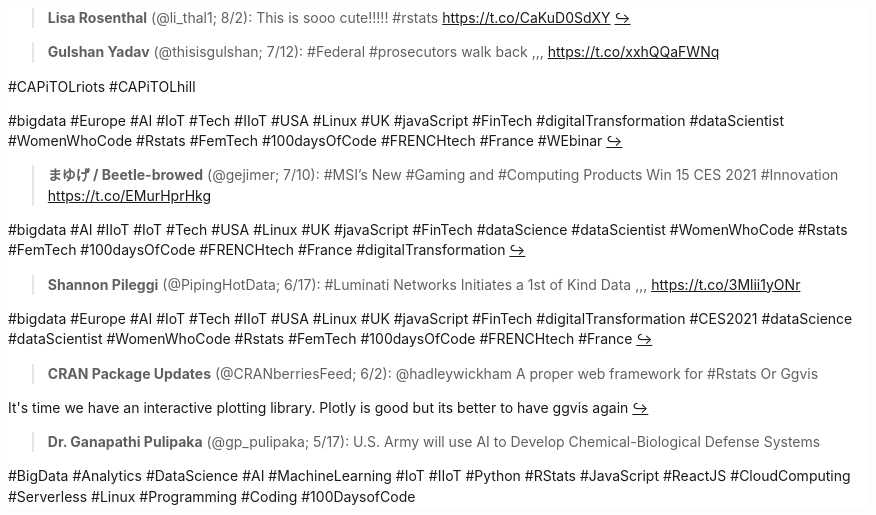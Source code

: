 


> **Lisa Rosenthal** (@li_thal1; 8/2): This is sooo cute!!!!!
#rstats https://t.co/CaKuD0SdXY  [&#8618;](https://twitter.com/dataandme/status/1350256690084671489)




> **Gulshan Yadav** (@thisisgulshan; 7/12): #Federal #prosecutors walk 
back ,,, https://t.co/xxhQQaFWNq 
>
#CAPiTOLriots 
#CAPiTOLhill
>
#bigdata
#Europe
#AI #IoT #Tech #IIoT #USA #Linux #UK #javaScript #FinTech #digitalTransformation  #dataScientist #WomenWhoCode #Rstats #FemTech #100daysOfCode #FRENCHtech #France #WEbinar  [&#8618;](https://twitter.com/dataandme/status/1350269089030107137)




> **まゆげ / Beetle-browed** (@gejimer; 7/10): #MSI’s New #Gaming and #Computing Products Win 15 CES 2021 #Innovation https://t.co/EMurHprHkg
>
#bigdata 
#AI #IIoT #IoT #Tech #USA #Linux #UK #javaScript #FinTech #dataScience #dataScientist #WomenWhoCode #Rstats #FemTech #100daysOfCode #FRENCHtech #France #digitalTransformation  [&#8618;](https://twitter.com/dataandme/status/1350277692449386496)




> **Shannon Pileggi** (@PipingHotData; 6/17): #Luminati Networks Initiates a 1st of Kind Data ,,, https://t.co/3Mlii1yONr
>
#bigdata
#Europe
#AI #IoT #Tech #IIoT #USA #Linux #UK #javaScript #FinTech #digitalTransformation #CES2021  #dataScience #dataScientist #WomenWhoCode #Rstats #FemTech #100daysOfCode #FRENCHtech #France  [&#8618;](https://twitter.com/dataandme/status/1350265671343513602)




> **CRAN Package Updates** (@CRANberriesFeed; 6/2): @hadleywickham A proper web framework for #Rstats 
Or
Ggvis
>
It's time we have an interactive plotting library. Plotly is good but its better to have ggvis again  [&#8618;](https://twitter.com/dataandme/status/1350258337745518592)




> **Dr. Ganapathi Pulipaka** (@gp_pulipaka; 5/17): U.S. Army will use AI to Develop Chemical-Biological Defense Systems
>
#BigData #Analytics #DataScience #AI #MachineLearning #IoT #IIoT #Python #RStats #JavaScript #ReactJS #CloudComputing #Serverless #Linux #Programming #Coding #100DaysofCode
 